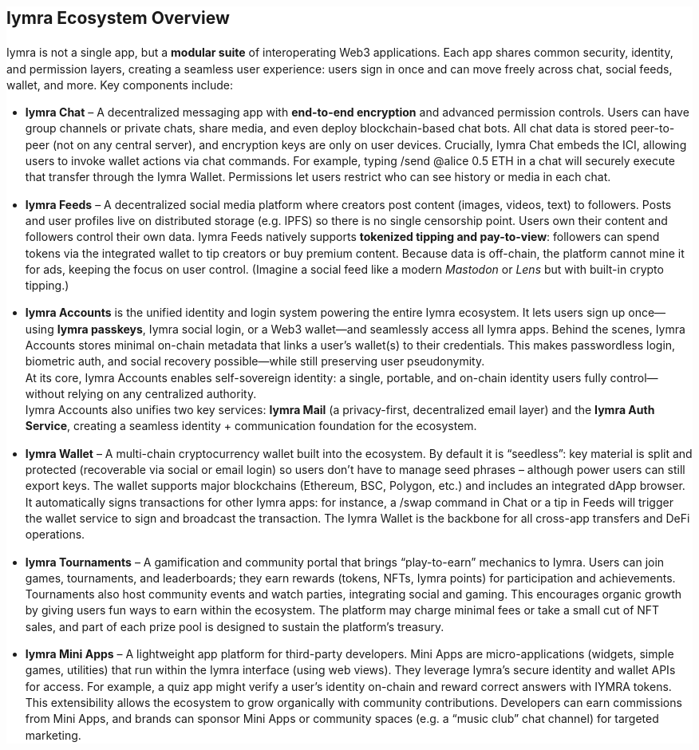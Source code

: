## **Iymra Ecosystem Overview**

Iymra is not a single app, but a **modular suite** of interoperating Web3 applications. Each app shares common security, identity, and permission layers, creating a seamless user experience: users sign in once and can move freely across chat, social feeds, wallet, and more. Key components include:

- **Iymra Chat** – A decentralized messaging app with **end-to-end encryption** and advanced permission controls. Users can have group channels or private chats, share media, and even deploy blockchain-based chat bots. All chat data is stored peer-to-peer (not on any central server), and encryption keys are only on user devices. Crucially, Iymra Chat embeds the ICI, allowing users to invoke wallet actions via chat commands. For example, typing /send @alice 0.5 ETH in a chat will securely execute that transfer through the Iymra Wallet. Permissions let users restrict who can see history or media in each chat.

- **Iymra Feeds** – A decentralized social media platform where creators post content (images, videos, text) to followers. Posts and user profiles live on distributed storage (e.g. IPFS) so there is no single censorship point. Users own their content and followers control their own data. Iymra Feeds natively supports **tokenized tipping and pay-to-view**: followers can spend tokens via the integrated wallet to tip creators or buy premium content. Because data is off-chain, the platform cannot mine it for ads, keeping the focus on user control. (Imagine a social feed like a modern _Mastodon_ or _Lens_ but with built-in crypto tipping.)

- **Iymra Accounts** is the unified identity and login system powering the entire Iymra ecosystem. It lets users sign up once—using **Iymra passkeys**, Iymra social login, or a Web3 wallet—and seamlessly access all Iymra apps. Behind the scenes, Iymra Accounts stores minimal on-chain metadata that links a user’s wallet(s) to their credentials. This makes passwordless login, biometric auth, and social recovery possible—while still preserving user pseudonymity.  
  At its core, Iymra Accounts enables self-sovereign identity: a single, portable, and on-chain identity users fully control—without relying on any centralized authority.  
  Iymra Accounts also unifies two key services: **Iymra Mail** (a privacy-first, decentralized email layer) and the **Iymra Auth Service**, creating a seamless identity \+ communication foundation for the ecosystem.

- **Iymra Wallet** – A multi-chain cryptocurrency wallet built into the ecosystem. By default it is “seedless”: key material is split and protected (recoverable via social or email login) so users don’t have to manage seed phrases – although power users can still export keys. The wallet supports major blockchains (Ethereum, BSC, Polygon, etc.) and includes an integrated dApp browser. It automatically signs transactions for other Iymra apps: for instance, a /swap command in Chat or a tip in Feeds will trigger the wallet service to sign and broadcast the transaction. The Iymra Wallet is the backbone for all cross-app transfers and DeFi operations.

- **Iymra Tournaments** – A gamification and community portal that brings “play-to-earn” mechanics to Iymra. Users can join games, tournaments, and leaderboards; they earn rewards (tokens, NFTs, Iymra points) for participation and achievements. Tournaments also host community events and watch parties, integrating social and gaming. This encourages organic growth by giving users fun ways to earn within the ecosystem. The platform may charge minimal fees or take a small cut of NFT sales, and part of each prize pool is designed to sustain the platform’s treasury.

- **Iymra Mini Apps** – A lightweight app platform for third-party developers. Mini Apps are micro-applications (widgets, simple games, utilities) that run within the Iymra interface (using web views). They leverage Iymra’s secure identity and wallet APIs for access. For example, a quiz app might verify a user’s identity on-chain and reward correct answers with IYMRA tokens. This extensibility allows the ecosystem to grow organically with community contributions. Developers can earn commissions from Mini Apps, and brands can sponsor Mini Apps or community spaces (e.g. a “music club” chat channel) for targeted marketing.
